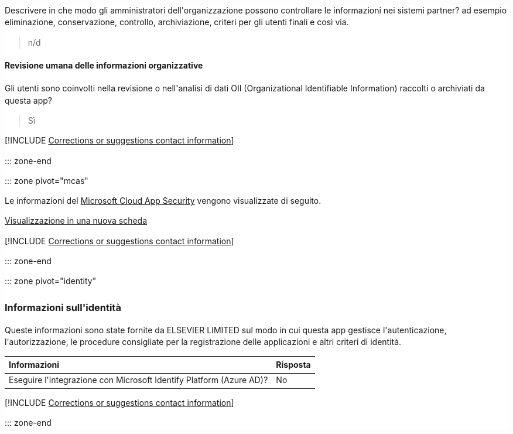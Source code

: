 Descrivere in che modo gli amministratori dell'organizzazione possono controllare le informazioni nei sistemi partner? ad esempio eliminazione, conservazione, controllo, archiviazione, criteri per gli utenti finali e così via.

>n/d

#### <a name="human-review-of-organizational-information"></a>Revisione umana delle informazioni organizzative

Gli utenti sono coinvolti nella revisione o nell'analisi di dati OII (Organizational Identifiable Information) raccolti o archiviati da questa app?

>Sì

[!INCLUDE [Corrections or suggestions contact information](../includes/corrections-or-suggestions.md)]

::: zone-end

::: zone pivot="mcas"

Le informazioni del [Microsoft Cloud App Security](https://www.microsoft.com/enterprise-mobility-security/cloud-app-security) vengono visualizzate di seguito.

<iframe height='1020' title='Microsoft Cloud App Security Informazioni' src='https://appmcasinfoprod.azurewebsites.net/#/dashboard/33852' frameborder='no' style='width: 100%;'></iframe>

<a href="https://appmcasinfoprod.azurewebsites.net/#/dashboard/33852" target="_blank">Visualizzazione in una nuova scheda</a>

[!INCLUDE [Corrections or suggestions contact information](../includes/corrections-or-suggestions.md)]

::: zone-end

::: zone pivot="identity"

### <a name="identity-information"></a>Informazioni sull'identità

Queste informazioni sono state fornite da ELSEVIER LIMITED sul modo in cui questa app gestisce l'autenticazione, l'autorizzazione, le procedure consigliate per la registrazione delle applicazioni e altri criteri di identità.

| **Informazioni** | **Risposta** |
|:----------------|:-------------|
| Eseguire l'integrazione con Microsoft Identify Platform (Azure AD)?  | No |

[!INCLUDE [Corrections or suggestions contact information](../includes/corrections-or-suggestions.md)]

::: zone-end

